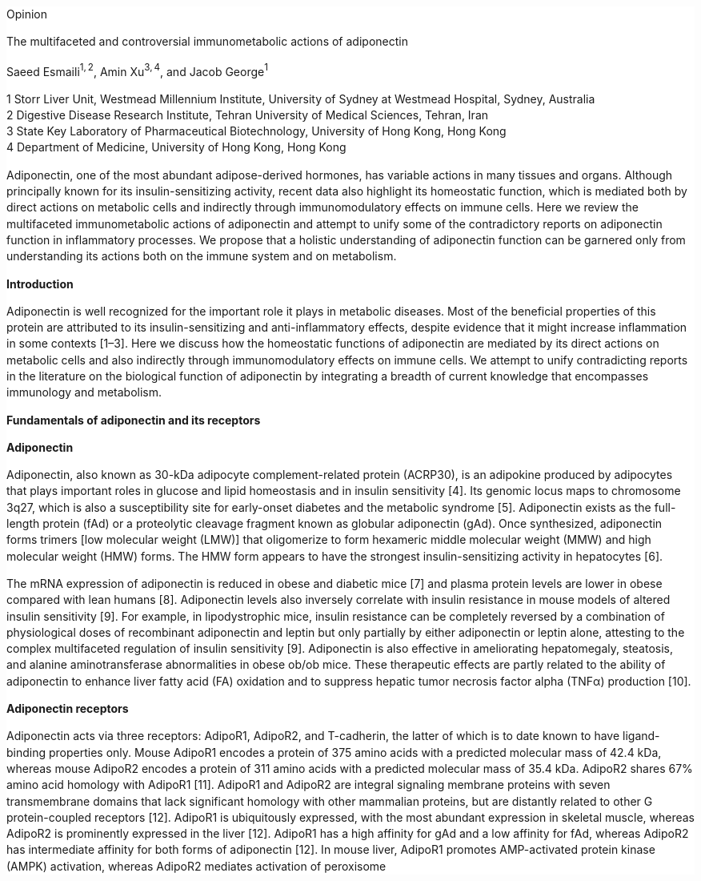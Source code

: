 
Opinion

The multifaceted and controversial immunometabolic actions of adiponectin

Saeed Esmaili${}^{1,2}$, Amin Xu${}^{3,4}$, and Jacob George${}^{1}$

1 Storr Liver Unit, Westmead Millennium Institute, University of Sydney at Westmead Hospital, Sydney, Australia  
2 Digestive Disease Research Institute, Tehran University of Medical Sciences, Tehran, Iran  
3 State Key Laboratory of Pharmaceutical Biotechnology, University of Hong Kong, Hong Kong  
4 Department of Medicine, University of Hong Kong, Hong Kong  

Adiponectin, one of the most abundant adipose-derived hormones, has variable actions in many tissues and organs. Although principally known for its insulin-sensitizing activity, recent data also highlight its homeostatic function, which is mediated both by direct actions on metabolic cells and indirectly through immunomodulatory effects on immune cells. Here we review the multifaceted immunometabolic actions of adiponectin and attempt to unify some of the contradictory reports on adiponectin function in inflammatory processes. We propose that a holistic understanding of adiponectin function can be garnered only from understanding its actions both on the immune system and on metabolism.

**Introduction**

Adiponectin is well recognized for the important role it plays in metabolic diseases. Most of the beneficial properties of this protein are attributed to its insulin-sensitizing and anti-inflammatory effects, despite evidence that it might increase inflammation in some contexts [1–3]. Here we discuss how the homeostatic functions of adiponectin are mediated by its direct actions on metabolic cells and also indirectly through immunomodulatory effects on immune cells. We attempt to unify contradicting reports in the literature on the biological function of adiponectin by integrating a breadth of current knowledge that encompasses immunology and metabolism.

**Fundamentals of adiponectin and its receptors**

**Adiponectin**

Adiponectin, also known as 30-kDa adipocyte complement-related protein (ACRP30), is an adipokine produced by adipocytes that plays important roles in glucose and lipid homeostasis and in insulin sensitivity [4]. Its genomic locus maps to chromosome 3q27, which is also a susceptibility site for early-onset diabetes and the metabolic syndrome [5]. Adiponectin exists as the full-length protein (fAd) or a proteolytic cleavage fragment known as globular adiponectin (gAd). Once synthesized, adiponectin forms trimers [low molecular weight (LMW)] that oligomerize to form hexameric middle molecular weight (MMW) and high molecular weight (HMW) forms. The HMW form appears to have the strongest insulin-sensitizing activity in hepatocytes [6].

The mRNA expression of adiponectin is reduced in obese and diabetic mice [7] and plasma protein levels are lower in obese compared with lean humans [8]. Adiponectin levels also inversely correlate with insulin resistance in mouse models of altered insulin sensitivity [9]. For example, in lipodystrophic mice, insulin resistance can be completely reversed by a combination of physiological doses of recombinant adiponectin and leptin but only partially by either adiponectin or leptin alone, attesting to the complex multifaceted regulation of insulin sensitivity [9]. Adiponectin is also effective in ameliorating hepatomegaly, steatosis, and alanine aminotransferase abnormalities in obese ob/ob mice. These therapeutic effects are partly related to the ability of adiponectin to enhance liver fatty acid (FA) oxidation and to suppress hepatic tumor necrosis factor alpha (TNFα) production [10].

**Adiponectin receptors**

Adiponectin acts via three receptors: AdipoR1, AdipoR2, and T-cadherin, the latter of which is to date known to have ligand-binding properties only. Mouse AdipoR1 encodes a protein of 375 amino acids with a predicted molecular mass of 42.4 kDa, whereas mouse AdipoR2 encodes a protein of 311 amino acids with a predicted molecular mass of 35.4 kDa. AdipoR2 shares 67% amino acid homology with AdipoR1 [11]. AdipoR1 and AdipoR2 are integral signaling membrane proteins with seven transmembrane domains that lack significant homology with other mammalian proteins, but are distantly related to other G protein-coupled receptors [12]. AdipoR1 is ubiquitously expressed, with the most abundant expression in skeletal muscle, whereas AdipoR2 is prominently expressed in the liver [12]. AdipoR1 has a high affinity for gAd and a low affinity for fAd, whereas AdipoR2 has intermediate affinity for both forms of adiponectin [12]. In mouse liver, AdipoR1 promotes AMP-activated protein kinase (AMPK) activation, whereas AdipoR2 mediates activation of peroxisome
